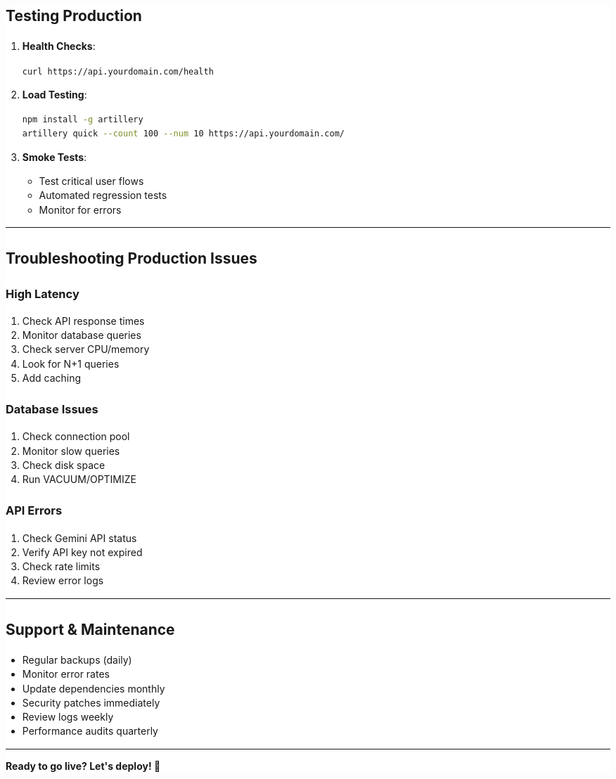 
## Testing Production

1. **Health Checks**:
   ```bash
   curl https://api.yourdomain.com/health
   ```

2. **Load Testing**:
   ```bash
   npm install -g artillery
   artillery quick --count 100 --num 10 https://api.yourdomain.com/
   ```

3. **Smoke Tests**:
   - Test critical user flows
   - Automated regression tests
   - Monitor for errors

---

## Troubleshooting Production Issues

### High Latency

1. Check API response times
2. Monitor database queries
3. Check server CPU/memory
4. Look for N+1 queries
5. Add caching

### Database Issues

1. Check connection pool
2. Monitor slow queries
3. Check disk space
4. Run VACUUM/OPTIMIZE

### API Errors

1. Check Gemini API status
2. Verify API key not expired
3. Check rate limits
4. Review error logs

---

## Support & Maintenance

- Regular backups (daily)
- Monitor error rates
- Update dependencies monthly
- Security patches immediately
- Review logs weekly
- Performance audits quarterly

---

**Ready to go live? Let's deploy! 🚀**

